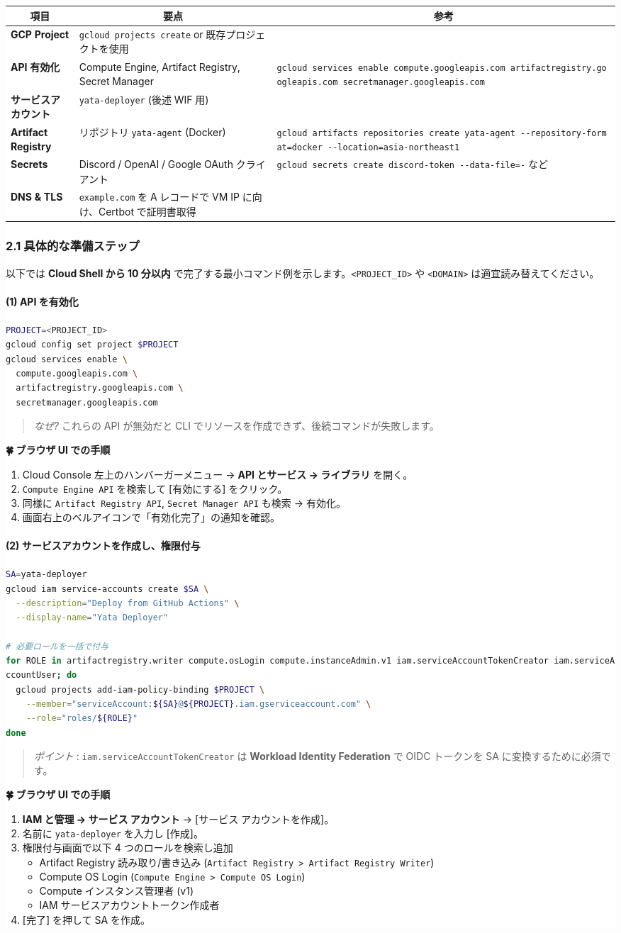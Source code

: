 | 項目 | 要点 | 参考 |
|------|------|------|
| **GCP Project** | `gcloud projects create` or 既存プロジェクトを使用 | |
| **API 有効化** | Compute Engine, Artifact Registry, Secret Manager | `gcloud services enable compute.googleapis.com artifactregistry.googleapis.com secretmanager.googleapis.com` |
| **サービスアカウント** | `yata-deployer` (後述 WIF 用) | |
| **Artifact Registry** | リポジトリ `yata-agent` (Docker) | `gcloud artifacts repositories create yata-agent --repository-format=docker --location=asia-northeast1` |
| **Secrets** | Discord / OpenAI / Google OAuth クライアント | `gcloud secrets create discord-token --data-file=-` など |
| **DNS & TLS** | `example.com` を A レコードで VM IP に向け、Certbot で証明書取得 | |

### 2.1 具体的な準備ステップ
以下では **Cloud Shell から 10 分以内** で完了する最小コマンド例を示します。`<PROJECT_ID>` や `<DOMAIN>` は適宜読み替えてください。

#### (1) API を有効化
```bash
PROJECT=<PROJECT_ID>
gcloud config set project $PROJECT
gcloud services enable \
  compute.googleapis.com \
  artifactregistry.googleapis.com \
  secretmanager.googleapis.com
```
> *なぜ?* これらの API が無効だと CLI でリソースを作成できず、後続コマンドが失敗します。

**🍀 ブラウザ UI での手順**
1. Cloud Console 左上のハンバーガーメニュー → **API とサービス → ライブラリ** を開く。
2. `Compute Engine API` を検索して [有効にする] をクリック。
3. 同様に `Artifact Registry API`, `Secret Manager API` も検索 → 有効化。
4. 画面右上のベルアイコンで「有効化完了」の通知を確認。

#### (2) サービスアカウントを作成し、権限付与
```bash
SA=yata-deployer
gcloud iam service-accounts create $SA \
  --description="Deploy from GitHub Actions" \
  --display-name="Yata Deployer"

# 必要ロールを一括で付与
for ROLE in artifactregistry.writer compute.osLogin compute.instanceAdmin.v1 iam.serviceAccountTokenCreator iam.serviceAccountUser; do
  gcloud projects add-iam-policy-binding $PROJECT \
    --member="serviceAccount:${SA}@${PROJECT}.iam.gserviceaccount.com" \
    --role="roles/${ROLE}"
done
```
> *ポイント* : `iam.serviceAccountTokenCreator` は **Workload Identity Federation** で OIDC トークンを SA に変換するために必須です。

**🍀 ブラウザ UI での手順**
1. **IAM と管理 → サービス アカウント** → [サービス アカウントを作成]。
2. 名前に `yata-deployer` を入力し [作成]。
3. 権限付与画面で以下 4 つのロールを検索し追加   
   - Artifact Registry 読み取り/書き込み (`Artifact Registry > Artifact Registry Writer`)   
   - Compute OS Login (`Compute Engine > Compute OS Login`)   
   - Compute インスタンス管理者 (v1)   
   - IAM サービスアカウントトークン作成者
4. [完了] を押して SA を作成。
